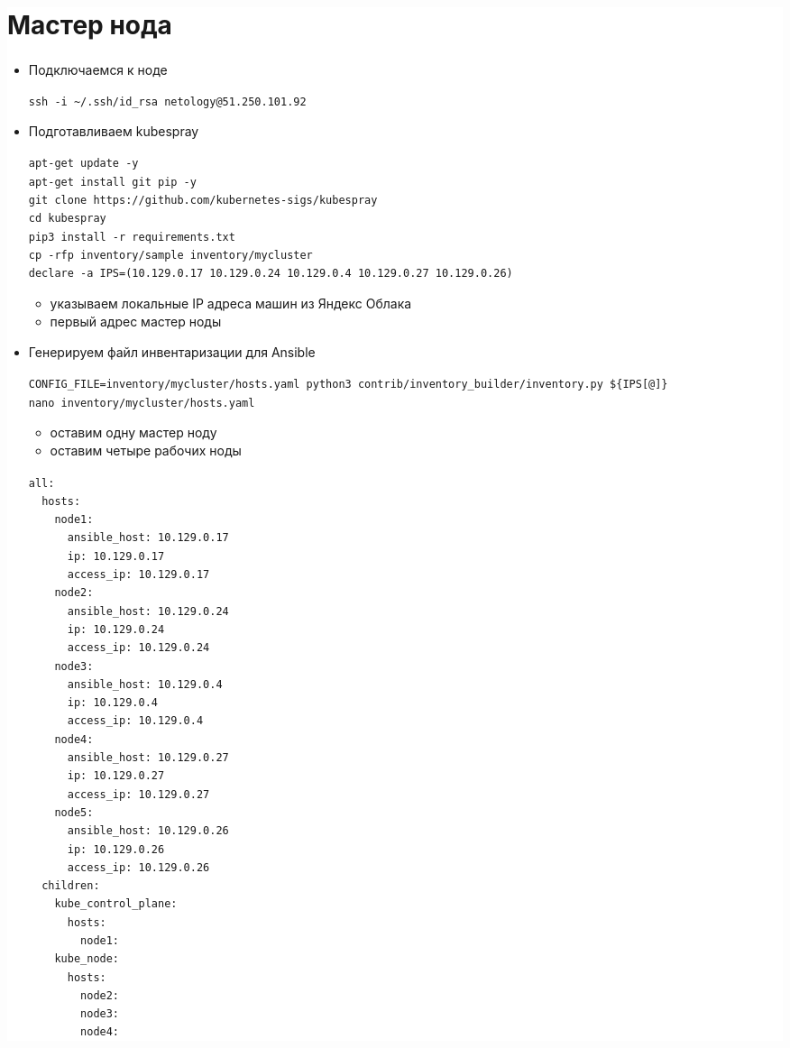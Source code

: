


# Мастер нода

- Подключаемся к ноде

    ```
    ssh -i ~/.ssh/id_rsa netology@51.250.101.92
    ```

- Подготавливаем kubespray

    ```
    apt-get update -y
    apt-get install git pip -y
    git clone https://github.com/kubernetes-sigs/kubespray
    cd kubespray
    pip3 install -r requirements.txt
    cp -rfp inventory/sample inventory/mycluster
    declare -a IPS=(10.129.0.17 10.129.0.24 10.129.0.4 10.129.0.27 10.129.0.26)
    ```

    - указываем локальные IP адреса машин из Яндекс Облака
    - первый адрес мастер ноды

- Генерируем файл инвентаризации для Ansible

    ```
    CONFIG_FILE=inventory/mycluster/hosts.yaml python3 contrib/inventory_builder/inventory.py ${IPS[@]}
    nano inventory/mycluster/hosts.yaml
    ```
    - оставим одну мастер ноду 
    - оставим четыре рабочих ноды

    ```
    all:
      hosts:
        node1:
          ansible_host: 10.129.0.17
          ip: 10.129.0.17
          access_ip: 10.129.0.17
        node2:
          ansible_host: 10.129.0.24
          ip: 10.129.0.24
          access_ip: 10.129.0.24
        node3:
          ansible_host: 10.129.0.4
          ip: 10.129.0.4
          access_ip: 10.129.0.4
        node4:
          ansible_host: 10.129.0.27
          ip: 10.129.0.27
          access_ip: 10.129.0.27
        node5:
          ansible_host: 10.129.0.26
          ip: 10.129.0.26
          access_ip: 10.129.0.26
      children:
        kube_control_plane:
          hosts:
            node1:
        kube_node:
          hosts:
            node2:
            node3:
            node4: